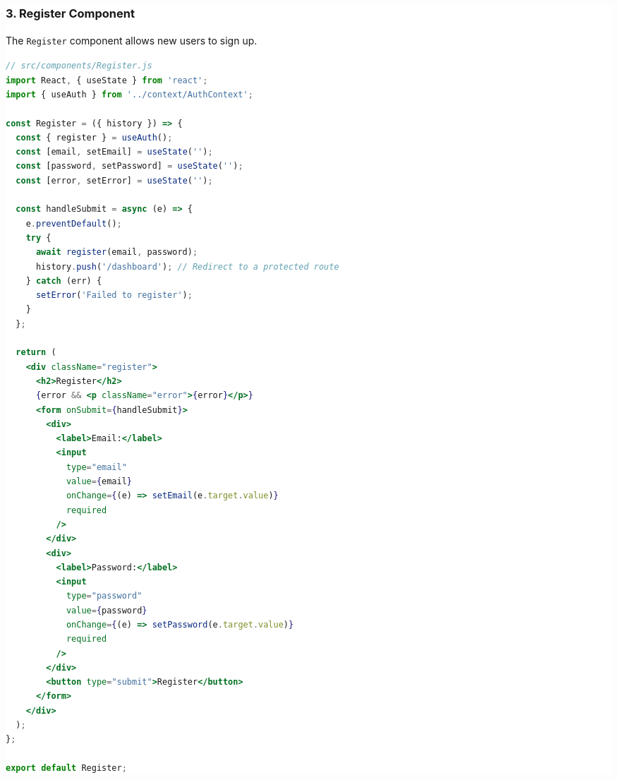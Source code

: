 ### 3. Register Component

The `Register` component allows new users to sign up.

```jsx
// src/components/Register.js
import React, { useState } from 'react';
import { useAuth } from '../context/AuthContext';

const Register = ({ history }) => {
  const { register } = useAuth();
  const [email, setEmail] = useState('');
  const [password, setPassword] = useState('');
  const [error, setError] = useState('');

  const handleSubmit = async (e) => {
    e.preventDefault();
    try {
      await register(email, password);
      history.push('/dashboard'); // Redirect to a protected route
    } catch (err) {
      setError('Failed to register');
    }
  };

  return (
    <div className="register">
      <h2>Register</h2>
      {error && <p className="error">{error}</p>}
      <form onSubmit={handleSubmit}>
        <div>
          <label>Email:</label>
          <input
            type="email"
            value={email}
            onChange={(e) => setEmail(e.target.value)}
            required
          />
        </div>
        <div>
          <label>Password:</label>
          <input
            type="password"
            value={password}
            onChange={(e) => setPassword(e.target.value)}
            required
          />
        </div>
        <button type="submit">Register</button>
      </form>
    </div>
  );
};

export default Register;
```
